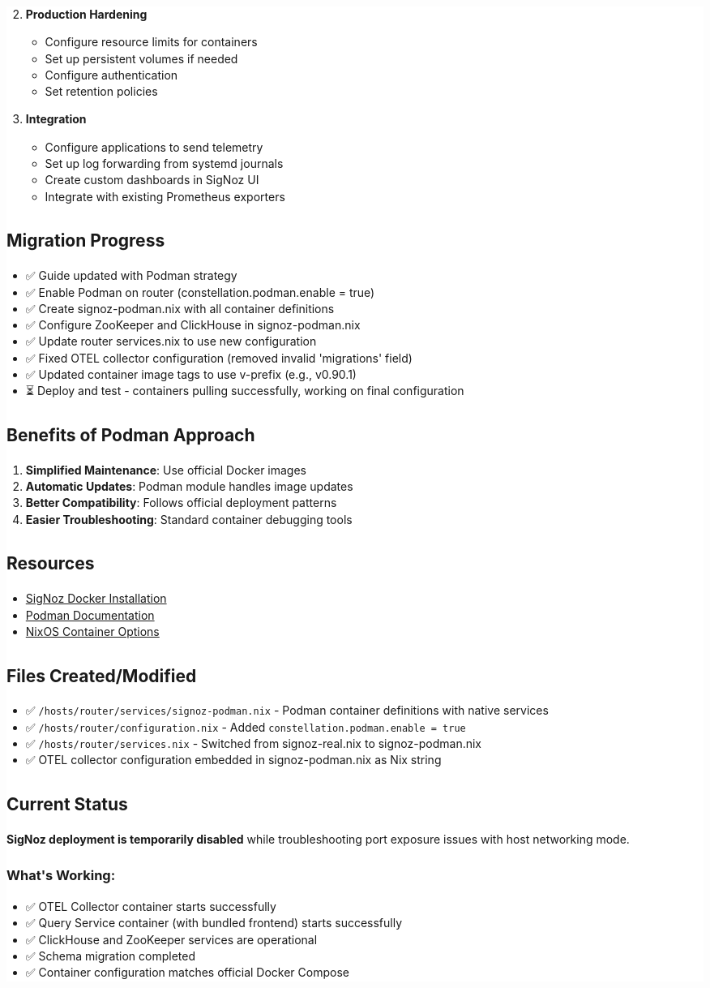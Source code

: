 2. **Production Hardening**
   - Configure resource limits for containers
   - Set up persistent volumes if needed
   - Configure authentication
   - Set retention policies

3. **Integration**
   - Configure applications to send telemetry
   - Set up log forwarding from systemd journals
   - Create custom dashboards in SigNoz UI
   - Integrate with existing Prometheus exporters

## Migration Progress

- ✅ Guide updated with Podman strategy
- ✅ Enable Podman on router (constellation.podman.enable = true)
- ✅ Create signoz-podman.nix with all container definitions
- ✅ Configure ZooKeeper and ClickHouse in signoz-podman.nix
- ✅ Update router services.nix to use new configuration
- ✅ Fixed OTEL collector configuration (removed invalid 'migrations' field)
- ✅ Updated container image tags to use v-prefix (e.g., v0.90.1)
- ⏳ Deploy and test - containers pulling successfully, working on final configuration

## Benefits of Podman Approach

1. **Simplified Maintenance**: Use official Docker images
2. **Automatic Updates**: Podman module handles image updates
3. **Better Compatibility**: Follows official deployment patterns
4. **Easier Troubleshooting**: Standard container debugging tools

## Resources

- [SigNoz Docker Installation](https://signoz.io/docs/install/docker/)
- [Podman Documentation](https://podman.io/docs)
- [NixOS Container Options](https://nixos.org/manual/nixos/stable/#ch-containers)

## Files Created/Modified

- ✅ `/hosts/router/services/signoz-podman.nix` - Podman container definitions with native services
- ✅ `/hosts/router/configuration.nix` - Added `constellation.podman.enable = true`
- ✅ `/hosts/router/services.nix` - Switched from signoz-real.nix to signoz-podman.nix
- ✅ OTEL collector configuration embedded in signoz-podman.nix as Nix string

## Current Status

**SigNoz deployment is temporarily disabled** while troubleshooting port exposure issues with host networking mode.

### What's Working:
- ✅ OTEL Collector container starts successfully
- ✅ Query Service container (with bundled frontend) starts successfully
- ✅ ClickHouse and ZooKeeper services are operational
- ✅ Schema migration completed
- ✅ Container configuration matches official Docker Compose
